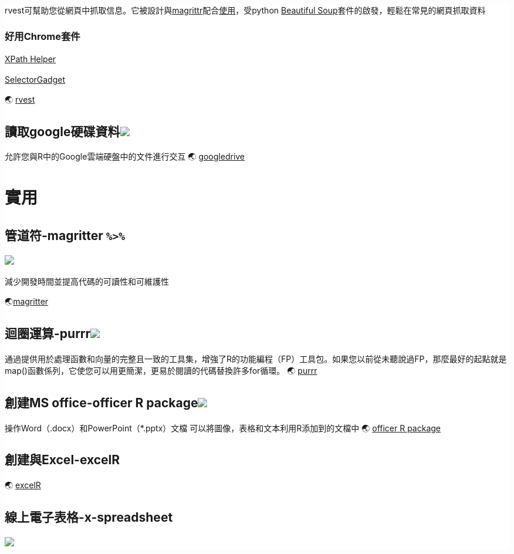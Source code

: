 rvest可幫助您從網頁中抓取信息。它被設計與[magrittr](https://github.com/smbache/magrittr)配合[使用](https://github.com/smbache/magrittr)，受python [Beautiful Soup](https://www.crummy.com/software/BeautifulSoup/)套件的啟發，輕鬆在常見的網頁抓取資料

### 好用Chrome套件
[XPath Helper](https://chrome.google.com/webstore/detail/xpath-helper/hgimnogjllphhhkhlmebbmlgjoejdpjl/related?hl=zh-TW)

[SelectorGadget](https://chrome.google.com/webstore/detail/selectorgadget/mhjhnkcfbdhnjickkkdbjoemdmbfginb?hl=zh-TW)

:earth_asia: [rvest](https://github.com/tidyverse/rvest)

## 讀取google硬碟資料![](https://i.imgur.com/oke5qFS.png)
允許您與R中的Google雲端硬盤中的文件進行交互
:earth_asia: [googledrive](https://googledrive.tidyverse.org/index.html)


# 實用
## 管道符-magritter `%>%`
![](https://i.imgur.com/7zBW70M.png)

減少開發時間並提高代碼的可讀性和可維護性


:earth_asia:[magritter](https://cran.r-project.org/web/packages/magrittr/vignettes/magrittr.html)


## 迴圈運算-purrr![](https://i.imgur.com/ggJvtJe.png)


通過提供用於處理函數和向量的完整且一致的工具集，增強了R的功能編程（FP）工具包。如果您以前從未聽說過FP，那麼最好的起點就是map()函數係列，它使您可以用更簡潔，更易於閱讀的代碼替換許多for循環。
:earth_asia: [purrr](https://purrr.tidyverse.org/)


## 創建MS office-officer R package![](https://i.imgur.com/IQOYyNl.png)

操作Word（.docx）和PowerPoint（*.pptx）文檔
可以將圖像，表格和文本利用R添加到的文檔中
:earth_asia: [officer R package](https://davidgohel.github.io/officer/)

## 創建與Excel-excelR

:earth_asia: [excelR](https://swechhya.github.io/excelR/)

## 線上電子表格-x-spreadsheet

![](https://i.imgur.com/N1oQIt8.png)
